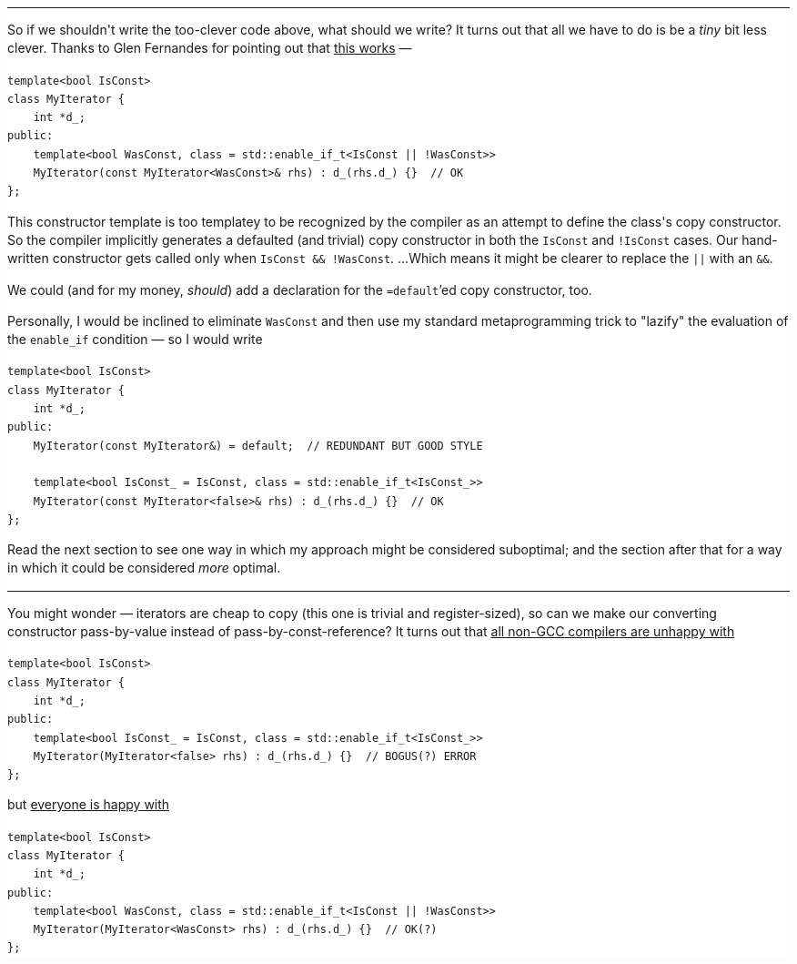 ----

So if we shouldn't write the too-clever code above, what should we write?
It turns out that all we have to do is be a *tiny* bit less clever. Thanks to Glen Fernandes
for pointing out that [this works](https://godbolt.org/z/15v7H6) —

    template<bool IsConst>
    class MyIterator {
        int *d_;
    public:
        template<bool WasConst, class = std::enable_if_t<IsConst || !WasConst>>
        MyIterator(const MyIterator<WasConst>& rhs) : d_(rhs.d_) {}  // OK
    };

This constructor template is too templatey to be recognized by the compiler as an attempt
to define the class's copy constructor. So the compiler implicitly generates a defaulted
(and trivial) copy constructor in both the `IsConst` and `!IsConst` cases. Our hand-written
constructor gets called only when `IsConst && !WasConst`. ...Which means it might be clearer
to replace the `||` with an `&&`.

We could (and for my money, *should*) add a declaration for the `=default`’ed copy constructor,
too.

Personally, I would be inclined to eliminate `WasConst` and then use my standard metaprogramming trick
to "lazify" the evaluation of the `enable_if` condition — so I would write

    template<bool IsConst>
    class MyIterator {
        int *d_;
    public:
        MyIterator(const MyIterator&) = default;  // REDUNDANT BUT GOOD STYLE

        template<bool IsConst_ = IsConst, class = std::enable_if_t<IsConst_>>
        MyIterator(const MyIterator<false>& rhs) : d_(rhs.d_) {}  // OK
    };

Read the next section to see one way in which my approach might be considered suboptimal;
and the section after that for a way in which it could be considered _more_ optimal.

----

You might wonder — iterators are cheap to copy (this one is trivial and register-sized),
so can we make our converting constructor pass-by-value instead of pass-by-const-reference?
It turns out that [all non-GCC compilers are unhappy with](https://godbolt.org/z/k9u_ko)

    template<bool IsConst>
    class MyIterator {
        int *d_;
    public:
        template<bool IsConst_ = IsConst, class = std::enable_if_t<IsConst_>>
        MyIterator(MyIterator<false> rhs) : d_(rhs.d_) {}  // BOGUS(?) ERROR
    };

but [everyone is happy with](https://godbolt.org/z/XAnkOn)

    template<bool IsConst>
    class MyIterator {
        int *d_;
    public:
        template<bool WasConst, class = std::enable_if_t<IsConst || !WasConst>>
        MyIterator(MyIterator<WasConst> rhs) : d_(rhs.d_) {}  // OK(?)
    };
